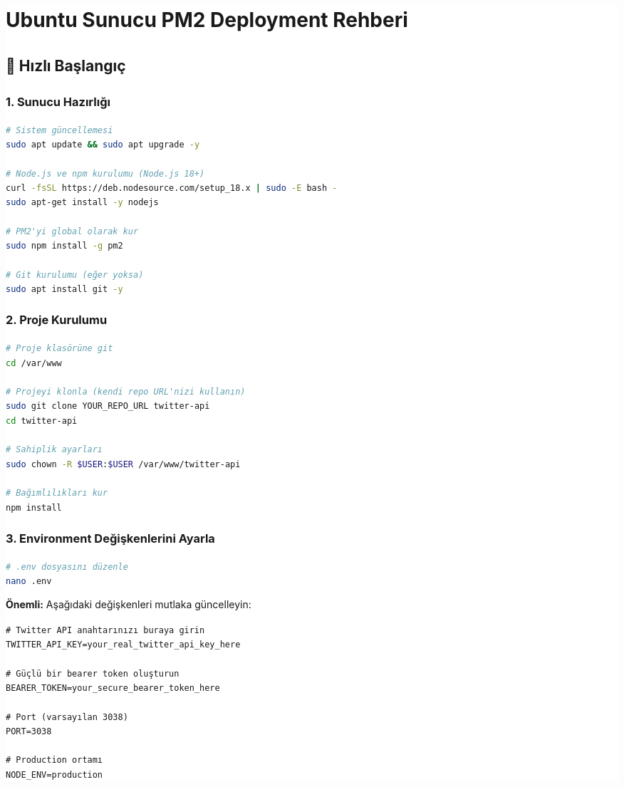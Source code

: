# Ubuntu Sunucu PM2 Deployment Rehberi

## 🚀 Hızlı Başlangıç

### 1. Sunucu Hazırlığı

```bash
# Sistem güncellemesi
sudo apt update && sudo apt upgrade -y

# Node.js ve npm kurulumu (Node.js 18+)
curl -fsSL https://deb.nodesource.com/setup_18.x | sudo -E bash -
sudo apt-get install -y nodejs

# PM2'yi global olarak kur
sudo npm install -g pm2

# Git kurulumu (eğer yoksa)
sudo apt install git -y
```

### 2. Proje Kurulumu

```bash
# Proje klasörüne git
cd /var/www

# Projeyi klonla (kendi repo URL'nizi kullanın)
sudo git clone YOUR_REPO_URL twitter-api
cd twitter-api

# Sahiplik ayarları
sudo chown -R $USER:$USER /var/www/twitter-api

# Bağımlılıkları kur
npm install
```

### 3. Environment Değişkenlerini Ayarla

```bash
# .env dosyasını düzenle
nano .env
```

**Önemli:** Aşağıdaki değişkenleri mutlaka güncelleyin:

```env
# Twitter API anahtarınızı buraya girin
TWITTER_API_KEY=your_real_twitter_api_key_here

# Güçlü bir bearer token oluşturun
BEARER_TOKEN=your_secure_bearer_token_here

# Port (varsayılan 3038)
PORT=3038

# Production ortamı
NODE_ENV=production
```
